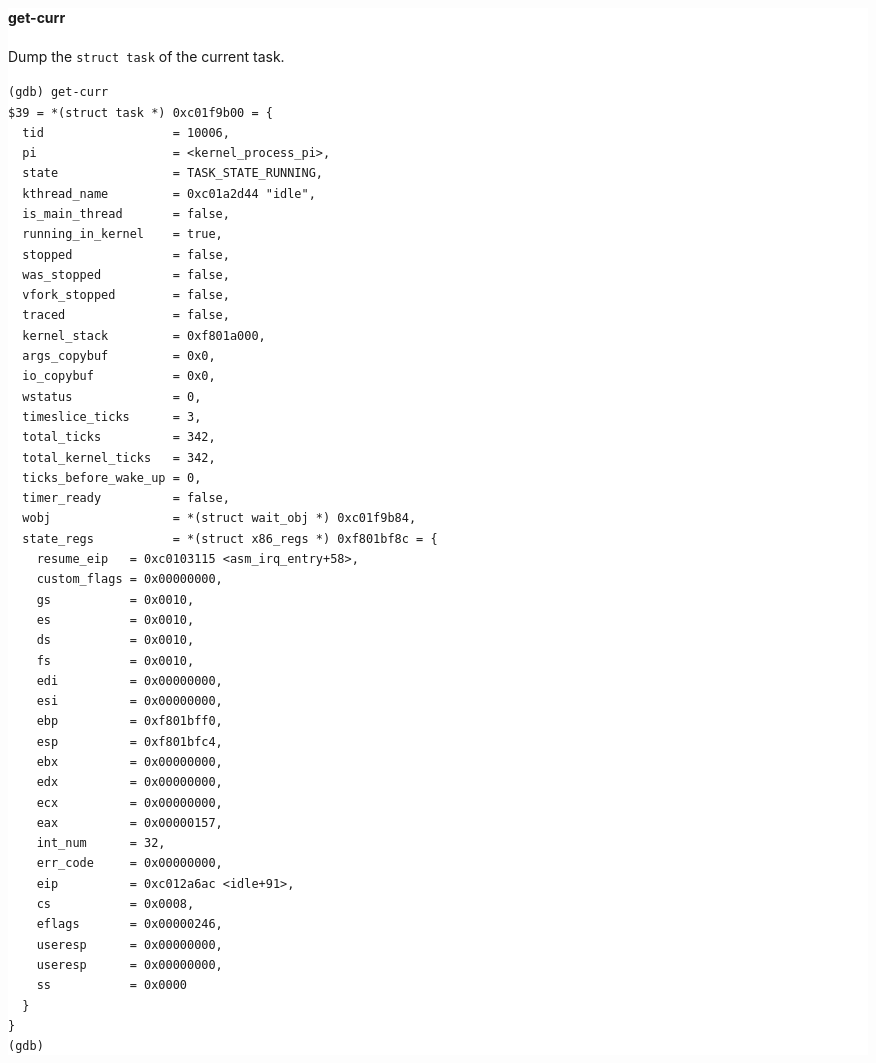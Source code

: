 #### get-curr
Dump the `struct task` of the current task.

```
(gdb) get-curr
$39 = *(struct task *) 0xc01f9b00 = {
  tid                  = 10006,
  pi                   = <kernel_process_pi>,
  state                = TASK_STATE_RUNNING,
  kthread_name         = 0xc01a2d44 "idle",
  is_main_thread       = false,
  running_in_kernel    = true,
  stopped              = false,
  was_stopped          = false,
  vfork_stopped        = false,
  traced               = false,
  kernel_stack         = 0xf801a000,
  args_copybuf         = 0x0,
  io_copybuf           = 0x0,
  wstatus              = 0,
  timeslice_ticks      = 3,
  total_ticks          = 342,
  total_kernel_ticks   = 342,
  ticks_before_wake_up = 0,
  timer_ready          = false,
  wobj                 = *(struct wait_obj *) 0xc01f9b84,
  state_regs           = *(struct x86_regs *) 0xf801bf8c = {
    resume_eip   = 0xc0103115 <asm_irq_entry+58>,
    custom_flags = 0x00000000,
    gs           = 0x0010,
    es           = 0x0010,
    ds           = 0x0010,
    fs           = 0x0010,
    edi          = 0x00000000,
    esi          = 0x00000000,
    ebp          = 0xf801bff0,
    esp          = 0xf801bfc4,
    ebx          = 0x00000000,
    edx          = 0x00000000,
    ecx          = 0x00000000,
    eax          = 0x00000157,
    int_num      = 32,
    err_code     = 0x00000000,
    eip          = 0xc012a6ac <idle+91>,
    cs           = 0x0008,
    eflags       = 0x00000246,
    useresp      = 0x00000000,
    useresp      = 0x00000000,
    ss           = 0x0000
  }
}
(gdb)
```
